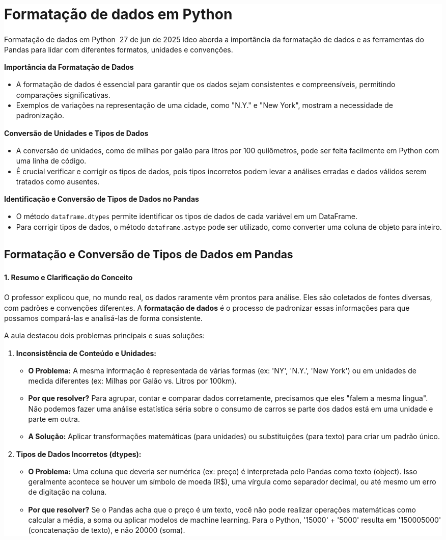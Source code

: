 # Formatação de dados em Python
Formatação de dados em Python  27 de jun de 2025
ídeo aborda a importância da formatação de dados e as ferramentas do Pandas para lidar com diferentes formatos, unidades e convenções.

**Importância da Formatação de Dados**

- A formatação de dados é essencial para garantir que os dados sejam consistentes e compreensíveis, permitindo comparações significativas.
- Exemplos de variações na representação de uma cidade, como "N.Y." e "New York", mostram a necessidade de padronização.

**Conversão de Unidades e Tipos de Dados**

- A conversão de unidades, como de milhas por galão para litros por 100 quilômetros, pode ser feita facilmente em Python com uma linha de código.
- É crucial verificar e corrigir os tipos de dados, pois tipos incorretos podem levar a análises erradas e dados válidos serem tratados como ausentes.

**Identificação e Conversão de Tipos de Dados no Pandas**

- O método `dataframe.dtypes` permite identificar os tipos de dados de cada variável em um DataFrame.
- Para corrigir tipos de dados, o método `dataframe.astype` pode ser utilizado, como converter uma coluna de objeto para inteiro.
## **Formatação e Conversão de Tipos de Dados em Pandas**

#### **1. Resumo e Clarificação do Conceito**

O professor explicou que, no mundo real, os dados raramente vêm prontos para análise. Eles são coletados de fontes diversas, com padrões e convenções diferentes. A **formatação de dados** é o processo de padronizar essas informações para que possamos compará-las e analisá-las de forma consistente.

A aula destacou dois problemas principais e suas soluções:

1. **Inconsistência de Conteúdo e Unidades:**
    
    - **O Problema:** A mesma informação é representada de várias formas (ex: 'NY', 'N.Y.', 'New York') ou em unidades de medida diferentes (ex: Milhas por Galão vs. Litros por 100km).
        
    - **Por que resolver?** Para agrupar, contar e comparar dados corretamente, precisamos que eles "falem a mesma língua". Não podemos fazer uma análise estatística séria sobre o consumo de carros se parte dos dados está em uma unidade e parte em outra.
        
    - **A Solução:** Aplicar transformações matemáticas (para unidades) ou substituições (para texto) para criar um padrão único.
        
2. **Tipos de Dados Incorretos (dtypes):**
    
    - **O Problema:** Uma coluna que deveria ser numérica (ex: preço) é interpretada pelo Pandas como texto (object). Isso geralmente acontece se houver um símbolo de moeda (R$), uma vírgula como separador decimal, ou até mesmo um erro de digitação na coluna.
        
    - **Por que resolver?** Se o Pandas acha que o preço é um texto, você não pode realizar operações matemáticas como calcular a média, a soma ou aplicar modelos de machine learning. Para o Python, '15000' + '5000' resulta em '150005000' (concatenação de texto), e não 20000 (soma).
        